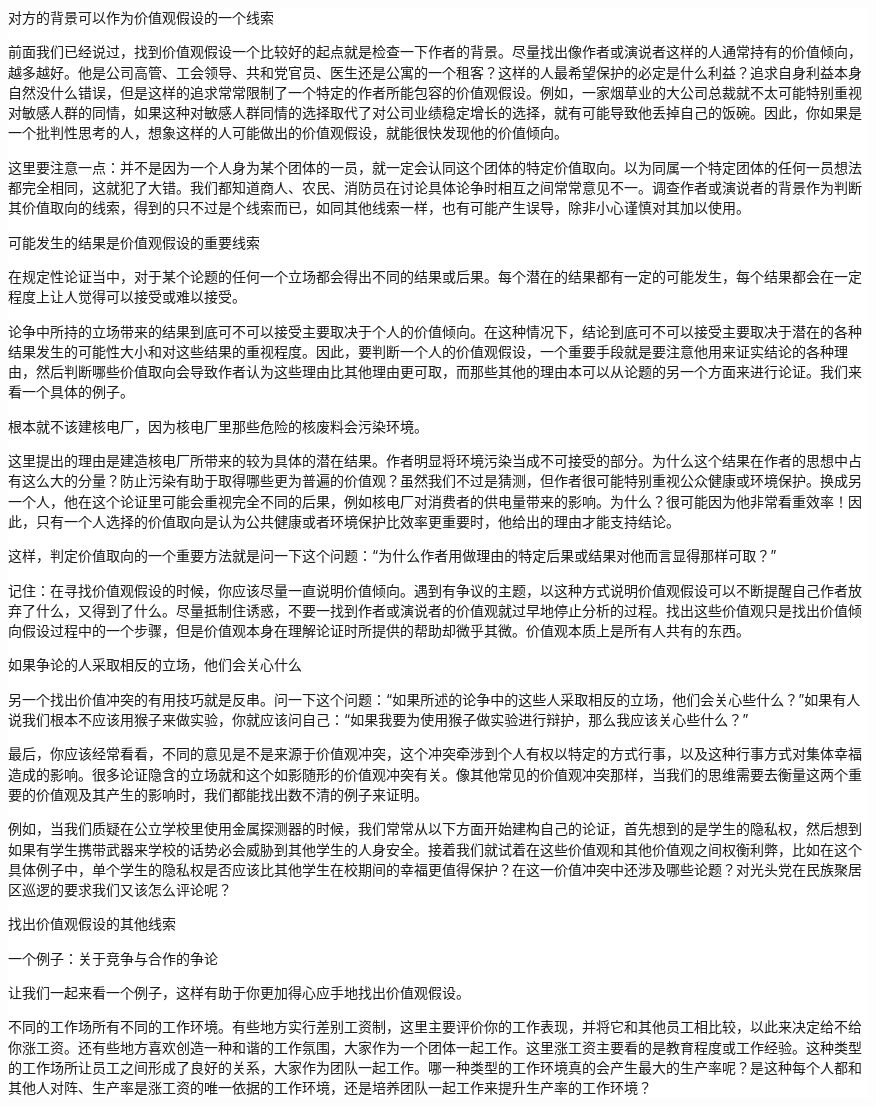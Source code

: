 


对方的背景可以作为价值观假设的一个线索


前面我们已经说过，找到价值观假设一个比较好的起点就是检查一下作者的背景。尽量找出像作者或演说者这样的人通常持有的价值倾向，越多越好。他是公司高管、工会领导、共和党官员、医生还是公寓的一个租客？这样的人最希望保护的必定是什么利益？追求自身利益本身自然没什么错误，但是这样的追求常常限制了一个特定的作者所能包容的价值观假设。例如，一家烟草业的大公司总裁就不太可能特别重视对敏感人群的同情，如果这种对敏感人群同情的选择取代了对公司业绩稳定增长的选择，就有可能导致他丢掉自己的饭碗。因此，你如果是一个批判性思考的人，想象这样的人可能做出的价值观假设，就能很快发现他的价值倾向。

这里要注意一点：并不是因为一个人身为某个团体的一员，就一定会认同这个团体的特定价值取向。以为同属一个特定团体的任何一员想法都完全相同，这就犯了大错。我们都知道商人、农民、消防员在讨论具体论争时相互之间常常意见不一。调查作者或演说者的背景作为判断其价值取向的线索，得到的只不过是个线索而已，如同其他线索一样，也有可能产生误导，除非小心谨慎对其加以使用。





可能发生的结果是价值观假设的重要线索


在规定性论证当中，对于某个论题的任何一个立场都会得出不同的结果或后果。每个潜在的结果都有一定的可能发生，每个结果都会在一定程度上让人觉得可以接受或难以接受。

论争中所持的立场带来的结果到底可不可以接受主要取决于个人的价值倾向。在这种情况下，结论到底可不可以接受主要取决于潜在的各种结果发生的可能性大小和对这些结果的重视程度。因此，要判断一个人的价值观假设，一个重要手段就是要注意他用来证实结论的各种理由，然后判断哪些价值取向会导致作者认为这些理由比其他理由更可取，而那些其他的理由本可以从论题的另一个方面来进行论证。我们来看一个具体的例子。

根本就不该建核电厂，因为核电厂里那些危险的核废料会污染环境。

这里提出的理由是建造核电厂所带来的较为具体的潜在结果。作者明显将环境污染当成不可接受的部分。为什么这个结果在作者的思想中占有这么大的分量？防止污染有助于取得哪些更为普遍的价值观？虽然我们不过是猜测，但作者很可能特别重视公众健康或环境保护。换成另一个人，他在这个论证里可能会重视完全不同的后果，例如核电厂对消费者的供电量带来的影响。为什么？很可能因为他非常看重效率！因此，只有一个人选择的价值取向是认为公共健康或者环境保护比效率更重要时，他给出的理由才能支持结论。

这样，判定价值取向的一个重要方法就是问一下这个问题：“为什么作者用做理由的特定后果或结果对他而言显得那样可取？”

记住：在寻找价值观假设的时候，你应该尽量一直说明价值倾向。遇到有争议的主题，以这种方式说明价值观假设可以不断提醒自己作者放弃了什么，又得到了什么。尽量抵制住诱惑，不要一找到作者或演说者的价值观就过早地停止分析的过程。找出这些价值观只是找出价值倾向假设过程中的一个步骤，但是价值观本身在理解论证时所提供的帮助却微乎其微。价值观本质上是所有人共有的东西。





如果争论的人采取相反的立场，他们会关心什么


另一个找出价值冲突的有用技巧就是反串。问一下这个问题：“如果所述的论争中的这些人采取相反的立场，他们会关心些什么？”如果有人说我们根本不应该用猴子来做实验，你就应该问自己：“如果我要为使用猴子做实验进行辩护，那么我应该关心些什么？”

最后，你应该经常看看，不同的意见是不是来源于价值观冲突，这个冲突牵涉到个人有权以特定的方式行事，以及这种行事方式对集体幸福造成的影响。很多论证隐含的立场就和这个如影随形的价值观冲突有关。像其他常见的价值观冲突那样，当我们的思维需要去衡量这两个重要的价值观及其产生的影响时，我们都能找出数不清的例子来证明。

例如，当我们质疑在公立学校里使用金属探测器的时候，我们常常从以下方面开始建构自己的论证，首先想到的是学生的隐私权，然后想到如果有学生携带武器来学校的话势必会威胁到其他学生的人身安全。接着我们就试着在这些价值观和其他价值观之间权衡利弊，比如在这个具体例子中，单个学生的隐私权是否应该比其他学生在校期间的幸福更值得保护？在这一价值冲突中还涉及哪些论题？对光头党在民族聚居区巡逻的要求我们又该怎么评论呢？



找出价值观假设的其他线索





一个例子：关于竞争与合作的争论


让我们一起来看一个例子，这样有助于你更加得心应手地找出价值观假设。

不同的工作场所有不同的工作环境。有些地方实行差别工资制，这里主要评价你的工作表现，并将它和其他员工相比较，以此来决定给不给你涨工资。还有些地方喜欢创造一种和谐的工作氛围，大家作为一个团体一起工作。这里涨工资主要看的是教育程度或工作经验。这种类型的工作场所让员工之间形成了良好的关系，大家作为团队一起工作。哪一种类型的工作环境真的会产生最大的生产率呢？是这种每个人都和其他人对阵、生产率是涨工资的唯一依据的工作环境，还是培养团队一起工作来提升生产率的工作环境？
